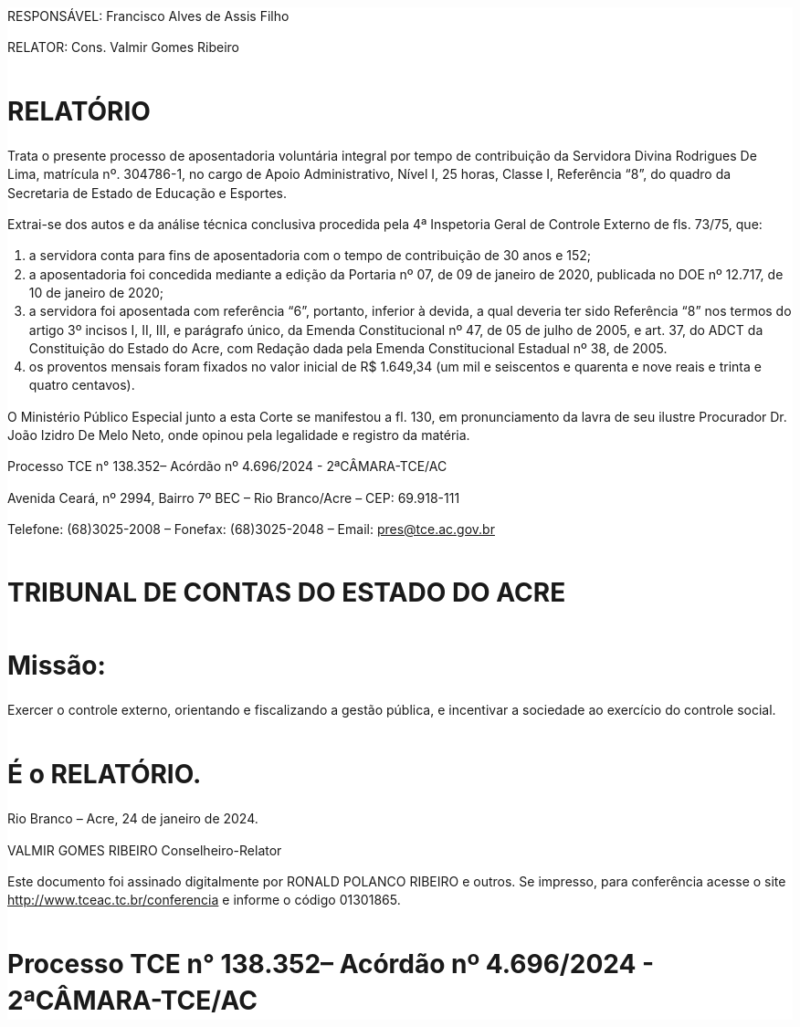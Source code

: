 RESPONSÁVEL: Francisco Alves de Assis Filho

RELATOR: Cons. Valmir Gomes Ribeiro

# RELATÓRIO

Trata o presente processo de aposentadoria voluntária integral por tempo de contribuição da Servidora Divina Rodrigues De Lima, matrícula nº. 304786-1, no cargo de Apoio Administrativo, Nível I, 25 horas, Classe I, Referência “8”, do quadro da Secretaria de Estado de Educação e Esportes.

Extrai-se dos autos e da análise técnica conclusiva procedida pela 4ª Inspetoria Geral de Controle Externo de fls. 73/75, que:

1. a servidora conta para fins de aposentadoria com o tempo de contribuição de 30 anos e 152;
2. a aposentadoria foi concedida mediante a edição da Portaria nº 07, de 09 de janeiro de 2020, publicada no DOE nº 12.717, de 10 de janeiro de 2020;
3. a servidora foi aposentada com referência “6”, portanto, inferior à devida, a qual deveria ter sido Referência “8” nos termos do artigo 3º incisos I, II, III, e parágrafo único, da Emenda Constitucional nº 47, de 05 de julho de 2005, e art. 37, do ADCT da Constituição do Estado do Acre, com Redação dada pela Emenda Constitucional Estadual nº 38, de 2005.
4. os proventos mensais foram fixados no valor inicial de R$ 1.649,34 (um mil e seiscentos e quarenta e nove reais e trinta e quatro centavos).

O Ministério Público Especial junto a esta Corte se manifestou a fl. 130, em pronunciamento da lavra de seu ilustre Procurador Dr. João Izidro De Melo Neto, onde opinou pela legalidade e registro da matéria.

Processo TCE n° 138.352– Acórdão nº 4.696/2024 - 2ªCÂMARA-TCE/AC

Avenida Ceará, nº 2994, Bairro 7º BEC – Rio Branco/Acre – CEP: 69.918-111

Telefone: (68)3025-2008 – Fonefax: (68)3025-2048 – Email: pres@tce.ac.gov.br

# TRIBUNAL DE CONTAS DO ESTADO DO ACRE

# Missão:

Exercer o controle externo, orientando e fiscalizando a gestão pública, e incentivar a sociedade ao exercício do controle social.

# É o RELATÓRIO.

Rio Branco – Acre, 24 de janeiro de 2024.

VALMIR GOMES RIBEIRO
Conselheiro-Relator

Este documento foi assinado digitalmente por RONALD POLANCO RIBEIRO e outros. Se impresso, para conferência acesse o site http://www.tceac.tc.br/conferencia e informe o código 01301865.

# Processo TCE n° 138.352– Acórdão nº 4.696/2024 - 2ªCÂMARA-TCE/AC
